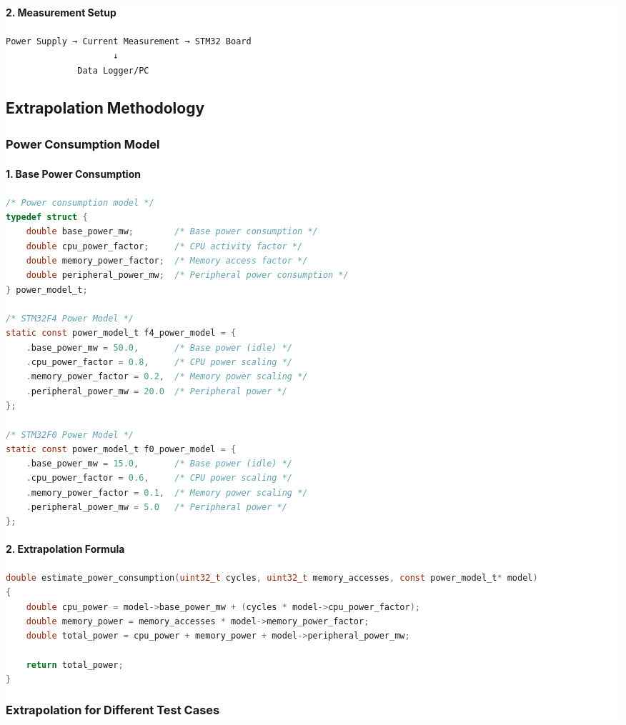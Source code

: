 #### 2. **Measurement Setup**
```
Power Supply → Current Measurement → STM32 Board
                     ↓
              Data Logger/PC
```

## Extrapolation Methodology

### Power Consumption Model

#### 1. **Base Power Consumption**
```c
/* Power consumption model */
typedef struct {
    double base_power_mw;        /* Base power consumption */
    double cpu_power_factor;     /* CPU activity factor */
    double memory_power_factor;  /* Memory access factor */
    double peripheral_power_mw;  /* Peripheral power consumption */
} power_model_t;

/* STM32F4 Power Model */
static const power_model_t f4_power_model = {
    .base_power_mw = 50.0,       /* Base power (idle) */
    .cpu_power_factor = 0.8,     /* CPU power scaling */
    .memory_power_factor = 0.2,  /* Memory power scaling */
    .peripheral_power_mw = 20.0  /* Peripheral power */
};

/* STM32F0 Power Model */
static const power_model_t f0_power_model = {
    .base_power_mw = 15.0,       /* Base power (idle) */
    .cpu_power_factor = 0.6,     /* CPU power scaling */
    .memory_power_factor = 0.1,  /* Memory power scaling */
    .peripheral_power_mw = 5.0   /* Peripheral power */
};
```

#### 2. **Extrapolation Formula**
```c
double estimate_power_consumption(uint32_t cycles, uint32_t memory_accesses, const power_model_t* model)
{
    double cpu_power = model->base_power_mw + (cycles * model->cpu_power_factor);
    double memory_power = memory_accesses * model->memory_power_factor;
    double total_power = cpu_power + memory_power + model->peripheral_power_mw;
    
    return total_power;
}
```

### Extrapolation for Different Test Cases
